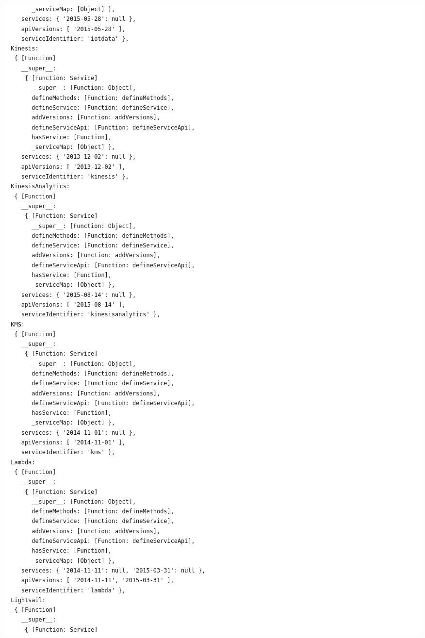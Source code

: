             _serviceMap: [Object] },
         services: { '2015-05-28': null },
         apiVersions: [ '2015-05-28' ],
         serviceIdentifier: 'iotdata' },
      Kinesis: 
       { [Function]
         __super__: 
          { [Function: Service]
            __super__: [Function: Object],
            defineMethods: [Function: defineMethods],
            defineService: [Function: defineService],
            addVersions: [Function: addVersions],
            defineServiceApi: [Function: defineServiceApi],
            hasService: [Function],
            _serviceMap: [Object] },
         services: { '2013-12-02': null },
         apiVersions: [ '2013-12-02' ],
         serviceIdentifier: 'kinesis' },
      KinesisAnalytics: 
       { [Function]
         __super__: 
          { [Function: Service]
            __super__: [Function: Object],
            defineMethods: [Function: defineMethods],
            defineService: [Function: defineService],
            addVersions: [Function: addVersions],
            defineServiceApi: [Function: defineServiceApi],
            hasService: [Function],
            _serviceMap: [Object] },
         services: { '2015-08-14': null },
         apiVersions: [ '2015-08-14' ],
         serviceIdentifier: 'kinesisanalytics' },
      KMS: 
       { [Function]
         __super__: 
          { [Function: Service]
            __super__: [Function: Object],
            defineMethods: [Function: defineMethods],
            defineService: [Function: defineService],
            addVersions: [Function: addVersions],
            defineServiceApi: [Function: defineServiceApi],
            hasService: [Function],
            _serviceMap: [Object] },
         services: { '2014-11-01': null },
         apiVersions: [ '2014-11-01' ],
         serviceIdentifier: 'kms' },
      Lambda: 
       { [Function]
         __super__: 
          { [Function: Service]
            __super__: [Function: Object],
            defineMethods: [Function: defineMethods],
            defineService: [Function: defineService],
            addVersions: [Function: addVersions],
            defineServiceApi: [Function: defineServiceApi],
            hasService: [Function],
            _serviceMap: [Object] },
         services: { '2014-11-11': null, '2015-03-31': null },
         apiVersions: [ '2014-11-11', '2015-03-31' ],
         serviceIdentifier: 'lambda' },
      Lightsail: 
       { [Function]
         __super__: 
          { [Function: Service]
